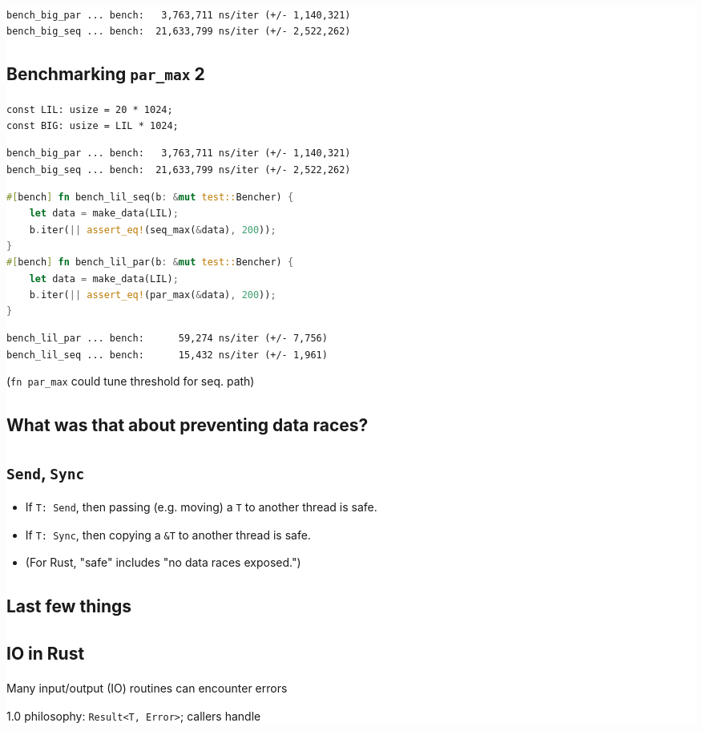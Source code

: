 ```
bench_big_par ... bench:   3,763,711 ns/iter (+/- 1,140,321)
bench_big_seq ... bench:  21,633,799 ns/iter (+/- 2,522,262)
```

## Benchmarking `par_max` 2

```{.rust}
const LIL: usize = 20 * 1024;
const BIG: usize = LIL * 1024;
```

```
bench_big_par ... bench:   3,763,711 ns/iter (+/- 1,140,321)
bench_big_seq ... bench:  21,633,799 ns/iter (+/- 2,522,262)
```

```rust
#[bench] fn bench_lil_seq(b: &mut test::Bencher) {
    let data = make_data(LIL);
    b.iter(|| assert_eq!(seq_max(&data), 200));
}
#[bench] fn bench_lil_par(b: &mut test::Bencher) {
    let data = make_data(LIL);
    b.iter(|| assert_eq!(par_max(&data), 200));
}
```

```
bench_lil_par ... bench:      59,274 ns/iter (+/- 7,756)
bench_lil_seq ... bench:      15,432 ns/iter (+/- 1,961)
```

(`fn par_max` could tune threshold for seq. path)

## What was that about preventing data races?

## `Send`, `Sync`

  * If `T: Send`, then passing (e.g. moving) a `T` to another thread is safe.

  * If `T: Sync`, then copying a `&T` to another thread is safe.

  * (For Rust, "safe" includes "no data races exposed.")



## Last few things

## IO in Rust

Many input/output (IO) routines can encounter errors



1.0 philosophy: `Result<T, Error>`; callers handle
